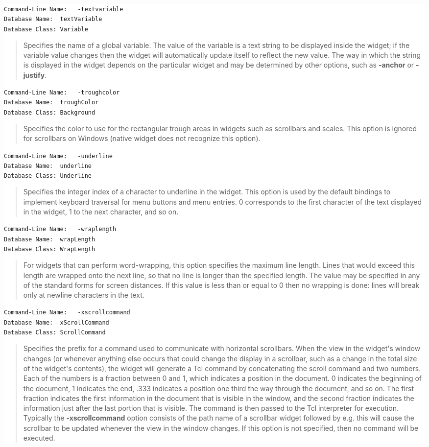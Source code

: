     Command-Line Name:   -textvariable
    Database Name:  textVariable
    Database Class: Variable

> Specifies the name of a global variable. The value of the variable is
> a text string to be displayed inside the widget; if the variable value
> changes then the widget will automatically update itself to reflect
> the new value. The way in which the string is displayed in the widget
> depends on the particular widget and may be determined by other
> options, such as **-anchor** or **-justify**.

    Command-Line Name:   -troughcolor
    Database Name:  troughColor
    Database Class: Background

> Specifies the color to use for the rectangular trough areas in widgets
> such as scrollbars and scales. This option is ignored for scrollbars
> on Windows (native widget does not recognize this option).

    Command-Line Name:   -underline
    Database Name:  underline
    Database Class: Underline

> Specifies the integer index of a character to underline in the widget.
> This option is used by the default bindings to implement keyboard
> traversal for menu buttons and menu entries. 0 corresponds to the
> first character of the text displayed in the widget, 1 to the next
> character, and so on.

    Command-Line Name:   -wraplength
    Database Name:  wrapLength
    Database Class: WrapLength

> For widgets that can perform word-wrapping, this option specifies the
> maximum line length. Lines that would exceed this length are wrapped
> onto the next line, so that no line is longer than the specified
> length. The value may be specified in any of the standard forms for
> screen distances. If this value is less than or equal to 0 then no
> wrapping is done: lines will break only at newline characters in the
> text.

    Command-Line Name:   -xscrollcommand
    Database Name:  xScrollCommand
    Database Class: ScrollCommand

> Specifies the prefix for a command used to communicate with horizontal
> scrollbars. When the view in the widget\'s window changes (or whenever
> anything else occurs that could change the display in a scrollbar,
> such as a change in the total size of the widget\'s contents), the
> widget will generate a Tcl command by concatenating the scroll command
> and two numbers. Each of the numbers is a fraction between 0 and 1,
> which indicates a position in the document. 0 indicates the beginning
> of the document, 1 indicates the end, .333 indicates a position one
> third the way through the document, and so on. The first fraction
> indicates the first information in the document that is visible in the
> window, and the second fraction indicates the information just after
> the last portion that is visible. The command is then passed to the
> Tcl interpreter for execution. Typically the **-xscrollcommand**
> option consists of the path name of a scrollbar widget followed by
> e.g. this will cause the scrollbar to be updated whenever the view in
> the window changes. If this option is not specified, then no command
> will be executed.
